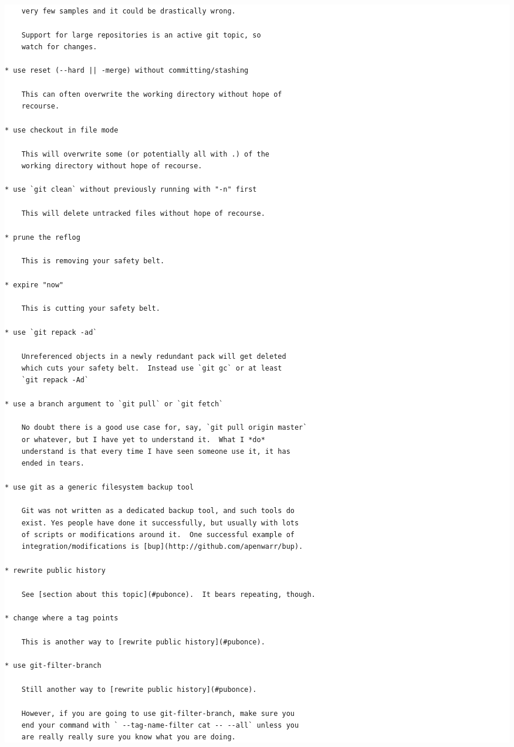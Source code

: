 ```
    very few samples and it could be drastically wrong.

    Support for large repositories is an active git topic, so
    watch for changes.

* use reset (--hard || -merge) without committing/stashing

    This can often overwrite the working directory without hope of
    recourse.

* use checkout in file mode

    This will overwrite some (or potentially all with .) of the
    working directory without hope of recourse.

* use `git clean` without previously running with "-n" first

    This will delete untracked files without hope of recourse.

* prune the reflog

    This is removing your safety belt.

* expire "now"

    This is cutting your safety belt.

* use `git repack -ad`

    Unreferenced objects in a newly redundant pack will get deleted
    which cuts your safety belt.  Instead use `git gc` or at least
    `git repack -Ad`

* use a branch argument to `git pull` or `git fetch`

    No doubt there is a good use case for, say, `git pull origin master`
    or whatever, but I have yet to understand it.  What I *do*
    understand is that every time I have seen someone use it, it has
    ended in tears.

* use git as a generic filesystem backup tool

    Git was not written as a dedicated backup tool, and such tools do
    exist. Yes people have done it successfully, but usually with lots
    of scripts or modifications around it.  One successful example of
    integration/modifications is [bup](http://github.com/apenwarr/bup).

* rewrite public history

    See [section about this topic](#pubonce).  It bears repeating, though.

* change where a tag points

    This is another way to [rewrite public history](#pubonce).

* use git-filter-branch

    Still another way to [rewrite public history](#pubonce).

    However, if you are going to use git-filter-branch, make sure you
    end your command with ` --tag-name-filter cat -- --all` unless you
    are really really sure you know what you are doing.

```